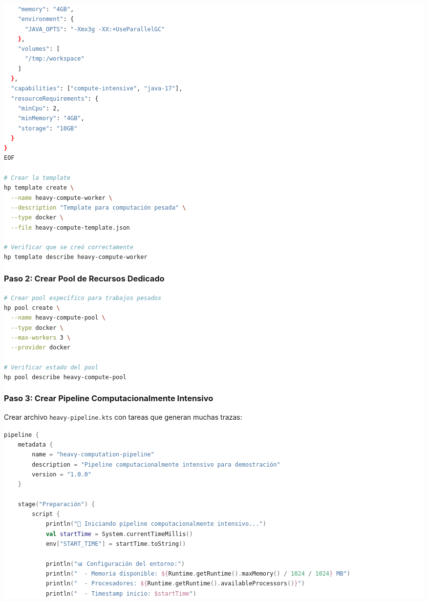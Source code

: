 ```bash
    "memory": "4GB",
    "environment": {
      "JAVA_OPTS": "-Xmx3g -XX:+UseParallelGC"
    },
    "volumes": [
      "/tmp:/workspace"
    ]
  },
  "capabilities": ["compute-intensive", "java-17"],
  "resourceRequirements": {
    "minCpu": 2,
    "minMemory": "4GB",
    "storage": "10GB"
  }
}
EOF

# Crear la template
hp template create \
  --name heavy-compute-worker \
  --description "Template para computación pesada" \
  --type docker \
  --file heavy-compute-template.json

# Verificar que se creó correctamente
hp template describe heavy-compute-worker
```

### Paso 2: Crear Pool de Recursos Dedicado

```bash
# Crear pool específico para trabajos pesados
hp pool create \
  --name heavy-compute-pool \
  --type docker \
  --max-workers 3 \
  --provider docker

# Verificar estado del pool
hp pool describe heavy-compute-pool
```

### Paso 3: Crear Pipeline Computacionalmente Intensivo

Crear archivo `heavy-pipeline.kts` con tareas que generan muchas trazas:

```kotlin
pipeline {
    metadata {
        name = "heavy-computation-pipeline"
        description = "Pipeline computacionalmente intensivo para demostración"
        version = "1.0.0"
    }
    
    stage("Preparación") {
        script {
            println("🚀 Iniciando pipeline computacionalmente intensivo...")
            val startTime = System.currentTimeMillis()
            env["START_TIME"] = startTime.toString()
            
            println("📊 Configuración del entorno:")
            println("  - Memoria disponible: ${Runtime.getRuntime().maxMemory() / 1024 / 1024} MB")
            println("  - Procesadores: ${Runtime.getRuntime().availableProcessors()}")
            println("  - Timestamp inicio: $startTime")
```